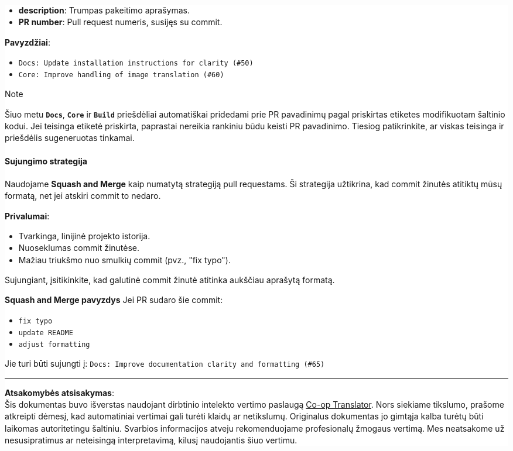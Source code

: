 - **description**: Trumpas pakeitimo aprašymas.
- **PR number**: Pull request numeris, susijęs su commit.

**Pavyzdžiai**:

- `Docs: Update installation instructions for clarity (#50)`
- `Core: Improve handling of image translation (#60)`

> [!NOTE]
> Šiuo metu **`Docs`**, **`Core`** ir **`Build`** priešdėliai automatiškai pridedami prie PR pavadinimų pagal priskirtas etiketes modifikuotam šaltinio kodui. Jei teisinga etiketė priskirta, paprastai nereikia rankiniu būdu keisti PR pavadinimo. Tiesiog patikrinkite, ar viskas teisinga ir priešdėlis sugeneruotas tinkamai.

#### Sujungimo strategija

Naudojame **Squash and Merge** kaip numatytą strategiją pull requestams. Ši strategija užtikrina, kad commit žinutės atitiktų mūsų formatą, net jei atskiri commit to nedaro.

**Privalumai**:

- Tvarkinga, linijinė projekto istorija.
- Nuoseklumas commit žinutėse.
- Mažiau triukšmo nuo smulkių commit (pvz., "fix typo").

Sujungiant, įsitikinkite, kad galutinė commit žinutė atitinka aukščiau aprašytą formatą.

**Squash and Merge pavyzdys**
Jei PR sudaro šie commit:

- `fix typo`
- `update README`
- `adjust formatting`

Jie turi būti sujungti į:
`Docs: Improve documentation clarity and formatting (#65)`

---

**Atsakomybės atsisakymas**:  
Šis dokumentas buvo išverstas naudojant dirbtinio intelekto vertimo paslaugą [Co-op Translator](https://github.com/Azure/co-op-translator). Nors siekiame tikslumo, prašome atkreipti dėmesį, kad automatiniai vertimai gali turėti klaidų ar netikslumų. Originalus dokumentas jo gimtąja kalba turėtų būti laikomas autoritetingu šaltiniu. Svarbios informacijos atveju rekomenduojame profesionalų žmogaus vertimą. Mes neatsakome už nesusipratimus ar neteisingą interpretavimą, kilusį naudojantis šiuo vertimu.